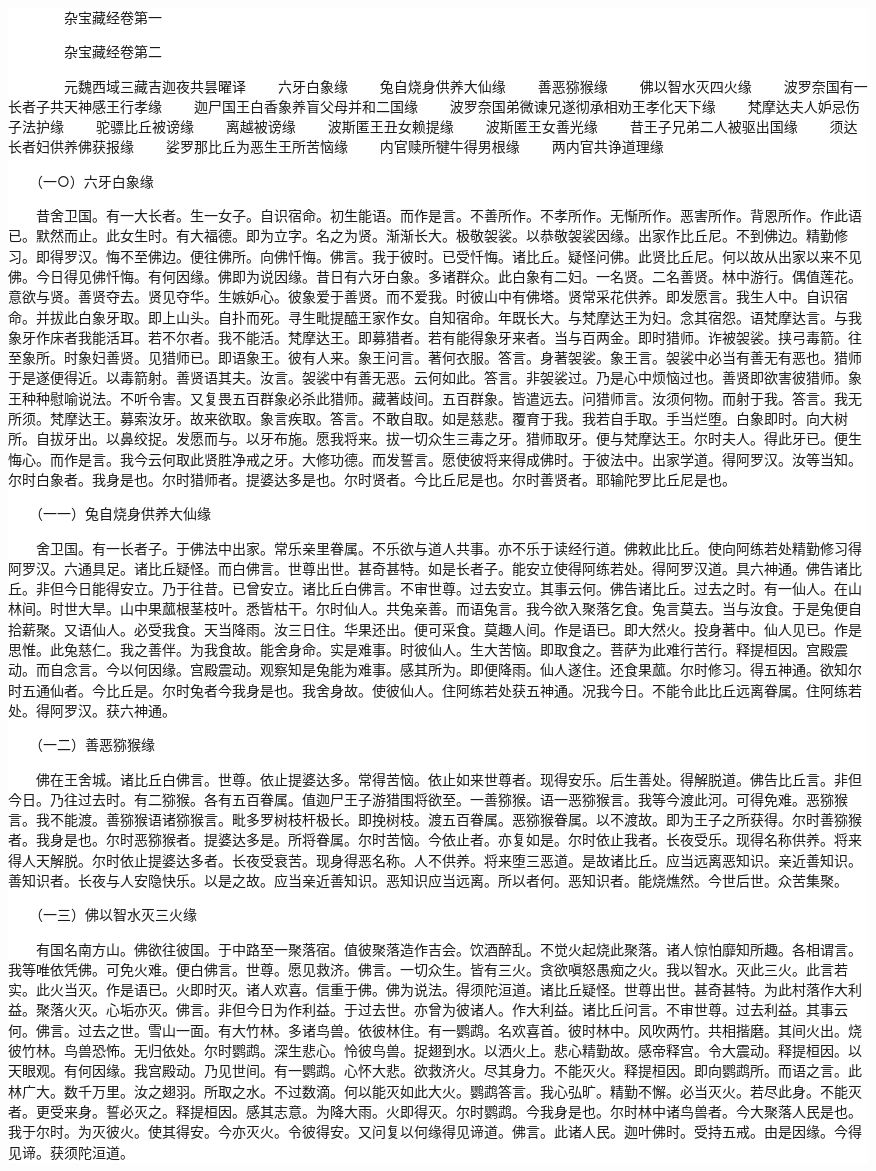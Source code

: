 　　　　杂宝藏经卷第一



　　　　杂宝藏经卷第二

　　　　元魏西域三藏吉迦夜共昙曜译
　　六牙白象缘
　　兔自烧身供养大仙缘
　　善恶猕猴缘
　　佛以智水灭四火缘
　　波罗奈国有一长者子共天神感王行孝缘
　　迦尸国王白香象养盲父母并和二国缘
　　波罗奈国弟微谏兄遂彻承相劝王孝化天下缘
　　梵摩达夫人妒忌伤子法护缘
　　驼骠比丘被谤缘
　　离越被谤缘
　　波斯匿王丑女赖提缘
　　波斯匿王女善光缘
　　昔王子兄弟二人被驱出国缘
　　须达长者妇供养佛获报缘
　　娑罗那比丘为恶生王所苦恼缘
　　内官赎所犍牛得男根缘
　　两内官共诤道理缘

　　（一○）六牙白象缘

　　昔舍卫国。有一大长者。生一女子。自识宿命。初生能语。而作是言。不善所作。不孝所作。无惭所作。恶害所作。背恩所作。作此语已。默然而止。此女生时。有大福德。即为立字。名之为贤。渐渐长大。极敬袈裟。以恭敬袈裟因缘。出家作比丘尼。不到佛边。精勤修习。即得罗汉。悔不至佛边。便往佛所。向佛忏悔。佛言。我于彼时。已受忏悔。诸比丘。疑怪问佛。此贤比丘尼。何以故从出家以来不见佛。今日得见佛忏悔。有何因缘。佛即为说因缘。昔日有六牙白象。多诸群众。此白象有二妇。一名贤。二名善贤。林中游行。偶值莲花。意欲与贤。善贤夺去。贤见夺华。生嫉妒心。彼象爱于善贤。而不爱我。时彼山中有佛塔。贤常采花供养。即发愿言。我生人中。自识宿命。并拔此白象牙取。即上山头。自扑而死。寻生毗提醯王家作女。自知宿命。年既长大。与梵摩达王为妇。念其宿怨。语梵摩达言。与我象牙作床者我能活耳。若不尔者。我不能活。梵摩达王。即募猎者。若有能得象牙来者。当与百两金。即时猎师。诈被袈裟。挟弓毒箭。往至象所。时象妇善贤。见猎师已。即语象王。彼有人来。象王问言。著何衣服。答言。身著袈裟。象王言。袈裟中必当有善无有恶也。猎师于是遂便得近。以毒箭射。善贤语其夫。汝言。袈裟中有善无恶。云何如此。答言。非袈裟过。乃是心中烦恼过也。善贤即欲害彼猎师。象王种种慰喻说法。不听令害。又复畏五百群象必杀此猎师。藏著歧间。五百群象。皆遣远去。问猎师言。汝须何物。而射于我。答言。我无所须。梵摩达王。募索汝牙。故来欲取。象言疾取。答言。不敢自取。如是慈悲。覆育于我。我若自手取。手当烂堕。白象即时。向大树所。自拔牙出。以鼻绞捉。发愿而与。以牙布施。愿我将来。拔一切众生三毒之牙。猎师取牙。便与梵摩达王。尔时夫人。得此牙已。便生悔心。而作是言。我今云何取此贤胜净戒之牙。大修功德。而发誓言。愿使彼将来得成佛时。于彼法中。出家学道。得阿罗汉。汝等当知。尔时白象者。我身是也。尔时猎师者。提婆达多是也。尔时贤者。今比丘尼是也。尔时善贤者。耶输陀罗比丘尼是也。

　　（一一）兔自烧身供养大仙缘

　　舍卫国。有一长者子。于佛法中出家。常乐亲里眷属。不乐欲与道人共事。亦不乐于读经行道。佛敕此比丘。使向阿练若处精勤修习得阿罗汉。六通具足。诸比丘疑怪。而白佛言。世尊出世。甚奇甚特。如是长者子。能安立使得阿练若处。得阿罗汉道。具六神通。佛告诸比丘。非但今日能得安立。乃于往昔。已曾安立。诸比丘白佛言。不审世尊。过去安立。其事云何。佛告诸比丘。过去之时。有一仙人。在山林间。时世大旱。山中果蓏根茎枝叶。悉皆枯干。尔时仙人。共兔亲善。而语兔言。我今欲入聚落乞食。兔言莫去。当与汝食。于是兔便自拾薪聚。又语仙人。必受我食。天当降雨。汝三日住。华果还出。便可采食。莫趣人间。作是语已。即大然火。投身著中。仙人见已。作是思惟。此兔慈仁。我之善伴。为我食故。能舍身命。实是难事。时彼仙人。生大苦恼。即取食之。菩萨为此难行苦行。释提桓因。宫殿震动。而自念言。今以何因缘。宫殿震动。观察知是兔能为难事。感其所为。即便降雨。仙人遂住。还食果蓏。尔时修习。得五神通。欲知尔时五通仙者。今比丘是。尔时兔者今我身是也。我舍身故。使彼仙人。住阿练若处获五神通。况我今日。不能令此比丘远离眷属。住阿练若处。得阿罗汉。获六神通。

　　（一二）善恶猕猴缘

　　佛在王舍城。诸比丘白佛言。世尊。依止提婆达多。常得苦恼。依止如来世尊者。现得安乐。后生善处。得解脱道。佛告比丘言。非但今日。乃往过去时。有二猕猴。各有五百眷属。值迦尸王子游猎围将欲至。一善猕猴。语一恶猕猴言。我等今渡此河。可得免难。恶猕猴言。我不能渡。善猕猴语诸猕猴言。毗多罗树枝杆极长。即挽树枝。渡五百眷属。恶猕猴眷属。以不渡故。即为王子之所获得。尔时善猕猴者。我身是也。尔时恶猕猴者。提婆达多是。所将眷属。尔时苦恼。今依止者。亦复如是。尔时依止我者。长夜受乐。现得名称供养。将来得人天解脱。尔时依止提婆达多者。长夜受衰苦。现身得恶名称。人不供养。将来堕三恶道。是故诸比丘。应当远离恶知识。亲近善知识。善知识者。长夜与人安隐快乐。以是之故。应当亲近善知识。恶知识应当远离。所以者何。恶知识者。能烧燋然。今世后世。众苦集聚。

　　（一三）佛以智水灭三火缘

　　有国名南方山。佛欲往彼国。于中路至一聚落宿。值彼聚落造作吉会。饮酒醉乱。不觉火起烧此聚落。诸人惊怕靡知所趣。各相谓言。我等唯依凭佛。可免火难。便白佛言。世尊。愿见救济。佛言。一切众生。皆有三火。贪欲嗔怒愚痴之火。我以智水。灭此三火。此言若实。此火当灭。作是语已。火即时灭。诸人欢喜。信重于佛。佛为说法。得须陀洹道。诸比丘疑怪。世尊出世。甚奇甚特。为此村落作大利益。聚落火灭。心垢亦灭。佛言。非但今日为作利益。于过去世。亦曾为彼诸人。作大利益。诸比丘问言。不审世尊。过去利益。其事云何。佛言。过去之世。雪山一面。有大竹林。多诸鸟兽。依彼林住。有一鹦鹉。名欢喜首。彼时林中。风吹两竹。共相揩磨。其间火出。烧彼竹林。鸟兽恐怖。无归依处。尔时鹦鹉。深生悲心。怜彼鸟兽。捉翅到水。以洒火上。悲心精勤故。感帝释宫。令大震动。释提桓因。以天眼观。有何因缘。我宫殿动。乃见世间。有一鹦鹉。心怀大悲。欲救济火。尽其身力。不能灭火。释提桓因。即向鹦鹉所。而语之言。此林广大。数千万里。汝之翅羽。所取之水。不过数滴。何以能灭如此大火。鹦鹉答言。我心弘旷。精勤不懈。必当灭火。若尽此身。不能灭者。更受来身。誓必灭之。释提桓因。感其志意。为降大雨。火即得灭。尔时鹦鹉。今我身是也。尔时林中诸鸟兽者。今大聚落人民是也。我于尔时。为灭彼火。使其得安。今亦灭火。令彼得安。又问复以何缘得见谛道。佛言。此诸人民。迦叶佛时。受持五戒。由是因缘。今得见谛。获须陀洹道。

